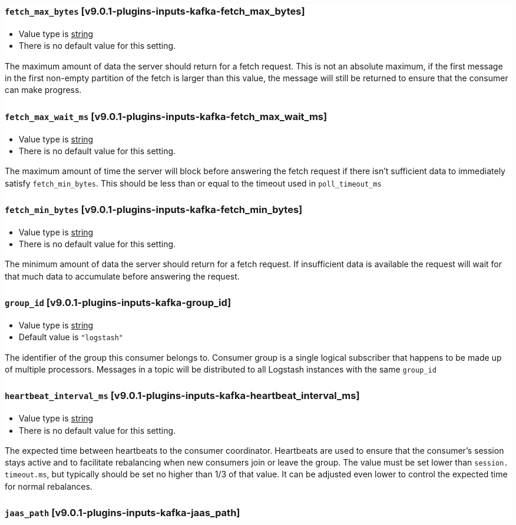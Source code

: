 ### `fetch_max_bytes` [v9.0.1-plugins-inputs-kafka-fetch_max_bytes]

* Value type is [string](logstash://reference/configuration-file-structure.md#string)
* There is no default value for this setting.

The maximum amount of data the server should return for a fetch request. This is not an absolute maximum, if the first message in the first non-empty partition of the fetch is larger than this value, the message will still be returned to ensure that the consumer can make progress.


### `fetch_max_wait_ms` [v9.0.1-plugins-inputs-kafka-fetch_max_wait_ms]

* Value type is [string](logstash://reference/configuration-file-structure.md#string)
* There is no default value for this setting.

The maximum amount of time the server will block before answering the fetch request if there isn’t sufficient data to immediately satisfy `fetch_min_bytes`. This should be less than or equal to the timeout used in `poll_timeout_ms`


### `fetch_min_bytes` [v9.0.1-plugins-inputs-kafka-fetch_min_bytes]

* Value type is [string](logstash://reference/configuration-file-structure.md#string)
* There is no default value for this setting.

The minimum amount of data the server should return for a fetch request. If insufficient data is available the request will wait for that much data to accumulate before answering the request.


### `group_id` [v9.0.1-plugins-inputs-kafka-group_id]

* Value type is [string](logstash://reference/configuration-file-structure.md#string)
* Default value is `"logstash"`

The identifier of the group this consumer belongs to. Consumer group is a single logical subscriber that happens to be made up of multiple processors. Messages in a topic will be distributed to all Logstash instances with the same `group_id`


### `heartbeat_interval_ms` [v9.0.1-plugins-inputs-kafka-heartbeat_interval_ms]

* Value type is [string](logstash://reference/configuration-file-structure.md#string)
* There is no default value for this setting.

The expected time between heartbeats to the consumer coordinator. Heartbeats are used to ensure that the consumer’s session stays active and to facilitate rebalancing when new consumers join or leave the group. The value must be set lower than `session.timeout.ms`, but typically should be set no higher than 1/3 of that value. It can be adjusted even lower to control the expected time for normal rebalances.


### `jaas_path` [v9.0.1-plugins-inputs-kafka-jaas_path]
